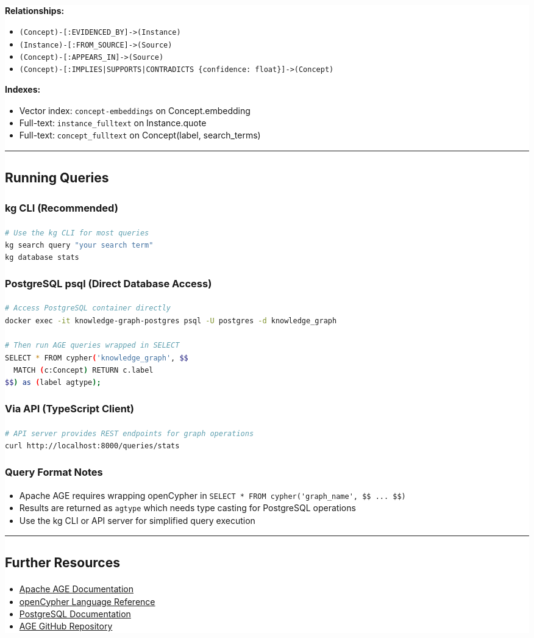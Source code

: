 **Relationships:**
- `(Concept)-[:EVIDENCED_BY]->(Instance)`
- `(Instance)-[:FROM_SOURCE]->(Source)`
- `(Concept)-[:APPEARS_IN]->(Source)`
- `(Concept)-[:IMPLIES|SUPPORTS|CONTRADICTS {confidence: float}]->(Concept)`

**Indexes:**
- Vector index: `concept-embeddings` on Concept.embedding
- Full-text: `instance_fulltext` on Instance.quote
- Full-text: `concept_fulltext` on Concept(label, search_terms)

---

## Running Queries

### kg CLI (Recommended)
```bash
# Use the kg CLI for most queries
kg search query "your search term"
kg database stats
```

### PostgreSQL psql (Direct Database Access)
```bash
# Access PostgreSQL container directly
docker exec -it knowledge-graph-postgres psql -U postgres -d knowledge_graph

# Then run AGE queries wrapped in SELECT
SELECT * FROM cypher('knowledge_graph', $$
  MATCH (c:Concept) RETURN c.label
$$) as (label agtype);
```

### Via API (TypeScript Client)
```bash
# API server provides REST endpoints for graph operations
curl http://localhost:8000/queries/stats
```

### Query Format Notes
- Apache AGE requires wrapping openCypher in `SELECT * FROM cypher('graph_name', $$ ... $$)`
- Results are returned as `agtype` which needs type casting for PostgreSQL operations
- Use the kg CLI or API server for simplified query execution

---

## Further Resources

- [Apache AGE Documentation](https://age.apache.org/age-manual/master/intro/overview.html)
- [openCypher Language Reference](https://s3.amazonaws.com/artifacts.opencypher.org/openCypher9.pdf)
- [PostgreSQL Documentation](https://www.postgresql.org/docs/)
- [AGE GitHub Repository](https://github.com/apache/age)
